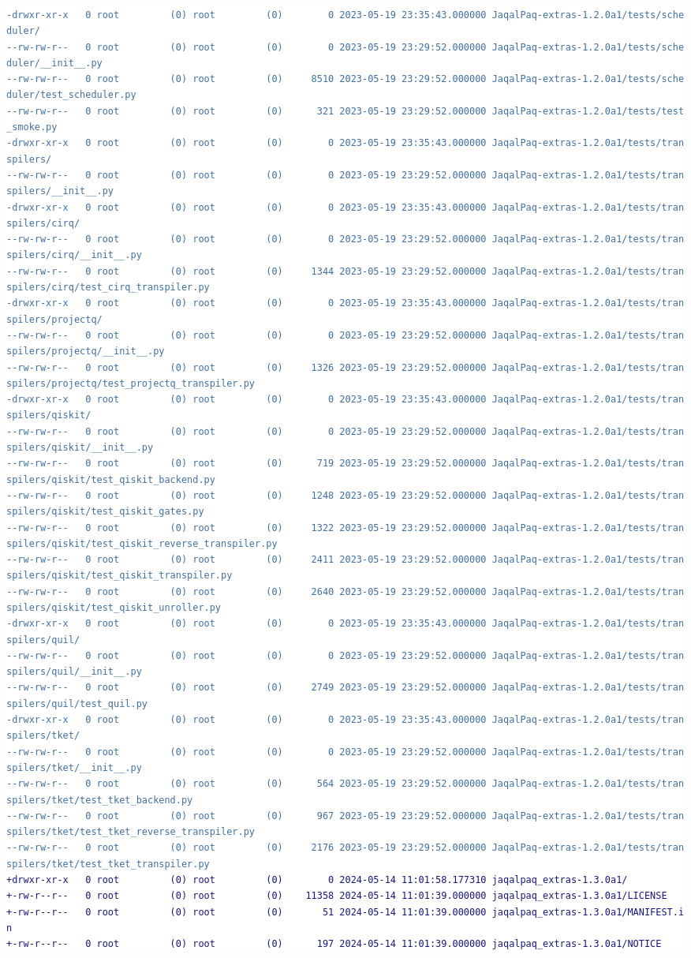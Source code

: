 ```diff
-drwxr-xr-x   0 root         (0) root         (0)        0 2023-05-19 23:35:43.000000 JaqalPaq-extras-1.2.0a1/tests/scheduler/
--rw-rw-r--   0 root         (0) root         (0)        0 2023-05-19 23:29:52.000000 JaqalPaq-extras-1.2.0a1/tests/scheduler/__init__.py
--rw-rw-r--   0 root         (0) root         (0)     8510 2023-05-19 23:29:52.000000 JaqalPaq-extras-1.2.0a1/tests/scheduler/test_scheduler.py
--rw-rw-r--   0 root         (0) root         (0)      321 2023-05-19 23:29:52.000000 JaqalPaq-extras-1.2.0a1/tests/test_smoke.py
-drwxr-xr-x   0 root         (0) root         (0)        0 2023-05-19 23:35:43.000000 JaqalPaq-extras-1.2.0a1/tests/transpilers/
--rw-rw-r--   0 root         (0) root         (0)        0 2023-05-19 23:29:52.000000 JaqalPaq-extras-1.2.0a1/tests/transpilers/__init__.py
-drwxr-xr-x   0 root         (0) root         (0)        0 2023-05-19 23:35:43.000000 JaqalPaq-extras-1.2.0a1/tests/transpilers/cirq/
--rw-rw-r--   0 root         (0) root         (0)        0 2023-05-19 23:29:52.000000 JaqalPaq-extras-1.2.0a1/tests/transpilers/cirq/__init__.py
--rw-rw-r--   0 root         (0) root         (0)     1344 2023-05-19 23:29:52.000000 JaqalPaq-extras-1.2.0a1/tests/transpilers/cirq/test_cirq_transpiler.py
-drwxr-xr-x   0 root         (0) root         (0)        0 2023-05-19 23:35:43.000000 JaqalPaq-extras-1.2.0a1/tests/transpilers/projectq/
--rw-rw-r--   0 root         (0) root         (0)        0 2023-05-19 23:29:52.000000 JaqalPaq-extras-1.2.0a1/tests/transpilers/projectq/__init__.py
--rw-rw-r--   0 root         (0) root         (0)     1326 2023-05-19 23:29:52.000000 JaqalPaq-extras-1.2.0a1/tests/transpilers/projectq/test_projectq_transpiler.py
-drwxr-xr-x   0 root         (0) root         (0)        0 2023-05-19 23:35:43.000000 JaqalPaq-extras-1.2.0a1/tests/transpilers/qiskit/
--rw-rw-r--   0 root         (0) root         (0)        0 2023-05-19 23:29:52.000000 JaqalPaq-extras-1.2.0a1/tests/transpilers/qiskit/__init__.py
--rw-rw-r--   0 root         (0) root         (0)      719 2023-05-19 23:29:52.000000 JaqalPaq-extras-1.2.0a1/tests/transpilers/qiskit/test_qiskit_backend.py
--rw-rw-r--   0 root         (0) root         (0)     1248 2023-05-19 23:29:52.000000 JaqalPaq-extras-1.2.0a1/tests/transpilers/qiskit/test_qiskit_gates.py
--rw-rw-r--   0 root         (0) root         (0)     1322 2023-05-19 23:29:52.000000 JaqalPaq-extras-1.2.0a1/tests/transpilers/qiskit/test_qiskit_reverse_transpiler.py
--rw-rw-r--   0 root         (0) root         (0)     2411 2023-05-19 23:29:52.000000 JaqalPaq-extras-1.2.0a1/tests/transpilers/qiskit/test_qiskit_transpiler.py
--rw-rw-r--   0 root         (0) root         (0)     2640 2023-05-19 23:29:52.000000 JaqalPaq-extras-1.2.0a1/tests/transpilers/qiskit/test_qiskit_unroller.py
-drwxr-xr-x   0 root         (0) root         (0)        0 2023-05-19 23:35:43.000000 JaqalPaq-extras-1.2.0a1/tests/transpilers/quil/
--rw-rw-r--   0 root         (0) root         (0)        0 2023-05-19 23:29:52.000000 JaqalPaq-extras-1.2.0a1/tests/transpilers/quil/__init__.py
--rw-rw-r--   0 root         (0) root         (0)     2749 2023-05-19 23:29:52.000000 JaqalPaq-extras-1.2.0a1/tests/transpilers/quil/test_quil.py
-drwxr-xr-x   0 root         (0) root         (0)        0 2023-05-19 23:35:43.000000 JaqalPaq-extras-1.2.0a1/tests/transpilers/tket/
--rw-rw-r--   0 root         (0) root         (0)        0 2023-05-19 23:29:52.000000 JaqalPaq-extras-1.2.0a1/tests/transpilers/tket/__init__.py
--rw-rw-r--   0 root         (0) root         (0)      564 2023-05-19 23:29:52.000000 JaqalPaq-extras-1.2.0a1/tests/transpilers/tket/test_tket_backend.py
--rw-rw-r--   0 root         (0) root         (0)      967 2023-05-19 23:29:52.000000 JaqalPaq-extras-1.2.0a1/tests/transpilers/tket/test_tket_reverse_transpiler.py
--rw-rw-r--   0 root         (0) root         (0)     2176 2023-05-19 23:29:52.000000 JaqalPaq-extras-1.2.0a1/tests/transpilers/tket/test_tket_transpiler.py
+drwxr-xr-x   0 root         (0) root         (0)        0 2024-05-14 11:01:58.177310 jaqalpaq_extras-1.3.0a1/
+-rw-r--r--   0 root         (0) root         (0)    11358 2024-05-14 11:01:39.000000 jaqalpaq_extras-1.3.0a1/LICENSE
+-rw-r--r--   0 root         (0) root         (0)       51 2024-05-14 11:01:39.000000 jaqalpaq_extras-1.3.0a1/MANIFEST.in
+-rw-r--r--   0 root         (0) root         (0)      197 2024-05-14 11:01:39.000000 jaqalpaq_extras-1.3.0a1/NOTICE
```